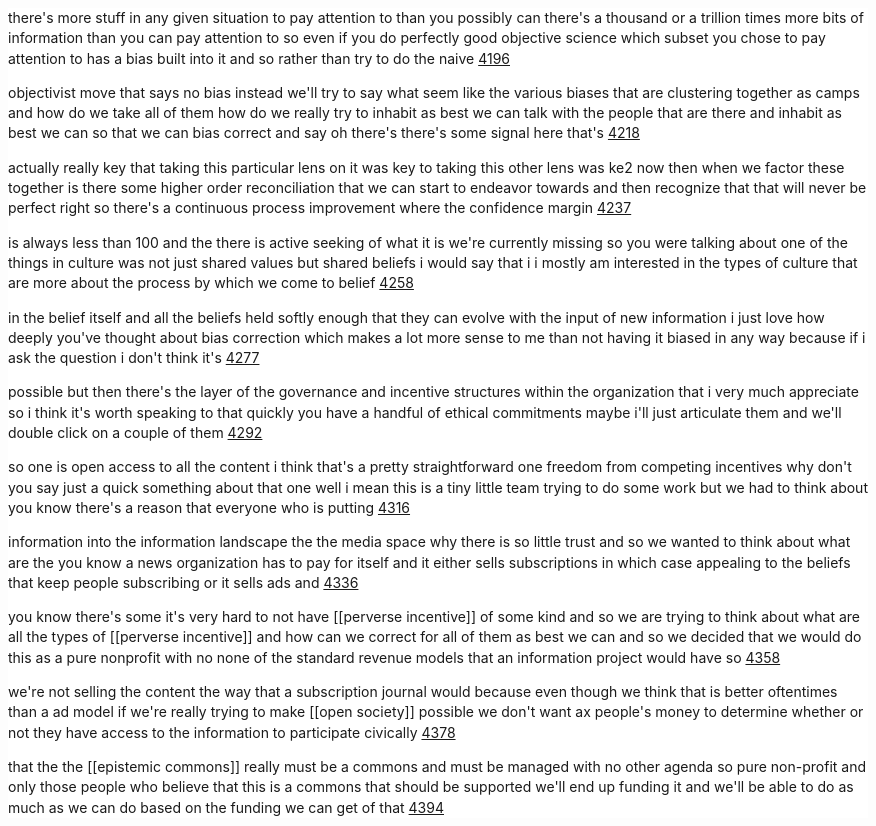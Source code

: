 there's more stuff in any given situation to pay attention to than you possibly can there's a thousand or a trillion times more bits of information than you can pay attention to so even if you do perfectly good objective science which subset you chose to pay attention to has a bias built into it and so rather than try to do the naive [4196](https://www.youtube.com/watch?v=LetPkDGIyy0&t=4196.159s)

objectivist move that says no bias instead we'll try to say what seem like the various biases that are clustering together as camps and how do we take all of them how do we really try to inhabit as best we can talk with the people that are there and inhabit as best we can so that we can bias correct and say oh there's there's some signal here that's [4218](https://www.youtube.com/watch?v=LetPkDGIyy0&t=4218.239s)

actually really key that taking this particular lens on it was key to taking this other lens was ke2 now then when we factor these together is there some higher order reconciliation that we can start to endeavor towards and then recognize that that will never be perfect right so there's a continuous process improvement where the confidence margin [4237](https://www.youtube.com/watch?v=LetPkDGIyy0&t=4237.84s)

is always less than 100 and the there is active seeking of what it is we're currently missing so you were talking about one of the things in culture was not just shared values but shared beliefs i would say that i i mostly am interested in the types of culture that are more about the process by which we come to belief [4258](https://www.youtube.com/watch?v=LetPkDGIyy0&t=4258.4s)

in the belief itself and all the beliefs held softly enough that they can evolve with the input of new information i just love how deeply you've thought about bias correction which makes a lot more sense to me than not having it biased in any way because if i ask the question i don't think it's [4277](https://www.youtube.com/watch?v=LetPkDGIyy0&t=4277.04s)

possible but then there's the layer of the governance and incentive structures within the organization that i very much appreciate so i think it's worth speaking to that quickly you have a handful of ethical commitments maybe i'll just articulate them and we'll double click on a couple of them [4292](https://www.youtube.com/watch?v=LetPkDGIyy0&t=4292.88s)

so one is open access to all the content i think that's a pretty straightforward one freedom from competing incentives why don't you say just a quick something about that one well i mean this is a tiny little team trying to do some work but we had to think about you know there's a reason that everyone who is putting [4316](https://www.youtube.com/watch?v=LetPkDGIyy0&t=4316.08s)

information into the information landscape the the media space why there is so little trust and so we wanted to think about what are the you know a news organization has to pay for itself and it either sells subscriptions in which case appealing to the beliefs that keep people subscribing or it sells ads and [4336](https://www.youtube.com/watch?v=LetPkDGIyy0&t=4336.239s)

you know there's some it's very hard to not have [[perverse incentive]] of some kind and so we are trying to think about what are all the types of [[perverse incentive]] and how can we correct for all of them as best we can and so we decided that we would do this as a pure nonprofit with no none of the standard revenue models that an information project would have so [4358](https://www.youtube.com/watch?v=LetPkDGIyy0&t=4358.4s)

we're not selling the content the way that a subscription journal would because even though we think that is better oftentimes than a ad model if we're really trying to make [[open society]] possible we don't want ax people's money to determine whether or not they have access to the information to participate civically [4378](https://www.youtube.com/watch?v=LetPkDGIyy0&t=4378.0s)

that the the [[epistemic commons]] really must be a commons and must be managed with no other agenda so pure non-profit and only those people who believe that this is a commons that should be supported we'll end up funding it and we'll be able to do as much as we can do based on the funding we can get of that [4394](https://www.youtube.com/watch?v=LetPkDGIyy0&t=4394.64s)
